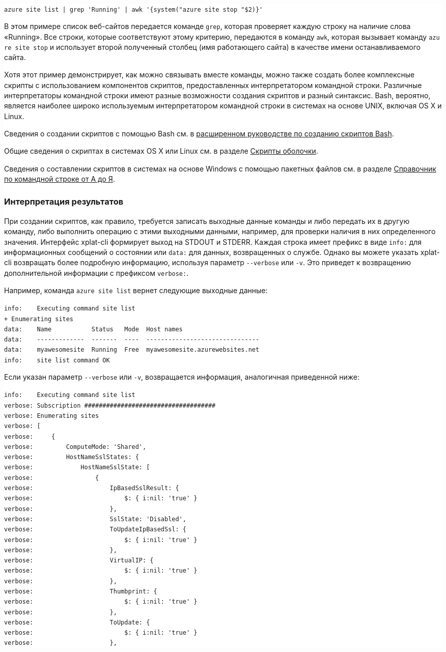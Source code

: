     azure site list | grep 'Running' | awk '{system("azure site stop "$2)}'

В этом примере список веб-сайтов передается команде `grep`, которая проверяет каждую строку на наличие слова «Running». Все строки, которые соответствуют этому критерию, передаются в команду `awk`, которая вызывает команду `azure site stop` и использует второй полученный столбец (имя работающего сайта) в качестве имени останавливаемого сайта.

Хотя этот пример демонстрирует, как можно связывать вместе команды, можно также создать более комплексные скрипты с использованием компонентов скриптов, предоставленных интерпретатором командной строки. Различные интерпретаторы командной строки имеют разные возможности создания скриптов и разный синтаксис. Bash, вероятно, является наиболее широко используемым интерпретатором командной строки в системах на основе UNIX, включая OS X и Linux.

Сведения о создании скриптов с помощью Bash см. в [расширенном руководстве по созданию скриптов Bash][расширенном руководстве по созданию скриптов Bash].

Общие сведения о скриптах в системах OS X или Linux см. в разделе [Скрипты оболочки][Скрипты оболочки].

Сведения о составлении скриптов в системах на основе Windows с помощью пакетных файлов см. в разделе [Справочник по командной строке от А до Я][Справочник по командной строке от А до Я].

### Интерпретация результатов

При создании скриптов, как правило, требуется записать выходные данные команды и либо передать их в другую команду, либо выполнить операцию с этими выходными данными, например, для проверки наличия в них определенного значения. Интерфейс xplat-cli формирует выход на STDOUT и STDERR. Каждая строка имеет префикс в виде `info:` для информационных сообщений о состоянии или `data:` для данных, возвращенных о службе. Однако вы можете указать xplat-cli возвращать более подробную информацию, используя параметр `--verbose` или `-v`. Это приведет к возвращению дополнительной информации с префиксом `verbose:`.

Например, команда `azure site list` вернет следующие выходные данные:

    info:    Executing command site list
    + Enumerating sites
    data:    Name           Status   Mode  Host names
    data:    -------------  -------  ----  -------------------------------
    data:    myawesomesite  Running  Free  myawesomesite.azurewebsites.net
    info:    site list command OK

Если указан параметр `--verbose` или `-v`, возвращается информация, аналогичная приведенной ниже:

    info:    Executing command site list
    verbose: Subscription ####################################
    verbose: Enumerating sites
    verbose: [
    verbose:     {
    verbose:         ComputeMode: 'Shared',
    verbose:         HostNameSslStates: {
    verbose:             HostNameSslState: [
    verbose:                 {
    verbose:                     IpBasedSslResult: {
    verbose:                         $: { i:nil: 'true' }
    verbose:                     },
    verbose:                     SslState: 'Disabled',
    verbose:                     ToUpdateIpBasedSsl: {
    verbose:                         $: { i:nil: 'true' }
    verbose:                     },
    verbose:                     VirtualIP: {
    verbose:                         $: { i:nil: 'true' }
    verbose:                     },
    verbose:                     Thumbprint: {
    verbose:                         $: { i:nil: 'true' }
    verbose:                     },
    verbose:                     ToUpdate: {
    verbose:                         $: { i:nil: 'true' }
    verbose:                     },

  [PowerShell]: /ru-ru/manage/install-and-configure-windows-powershell/ "PowerShell"
  [Межплатформенный интерфейс командной строки]: /ru-ru/manage/install-and-configure-cli/ "Межплатформенный интерфейс командной строки"
  [Установка межплатформенного интерфейса командной строки Azure]: #install
  [Подключение к подписке Azure]: #configure
  [Использование межплатформенного интерфейса командной строки Azure]: #use
  [Написание скриптов межплатформенного интерфейса командной строки Azure]: #script
  [Дополнительные ресурсы]: #additional-resources
  [1]: http://go.microsoft.com/fwlink/?linkid=253472&clcid=0x409
  [Установщик Windows]: http://go.microsoft.com/?linkid=9828653&clcid=0x409
  [Установщик OS X]: http://go.microsoft.com/fwlink/?LinkId=252249
  [портал управления Azure]: https://manage.windowsazure.com
  [Регистрация организации в Microsoft Azure]: http://www.windowsazure.com/ru-ru/documentation/articles/sign-up-organization/
  ["Различия между способами проверки подлинности на основе учетной записи и сертификата"]: http://msdn.microsoft.com/ru-ru/library/windowsazure/hh531793.aspx#BKMK_AccountVCert
  [Бесплатная пробная версия Azure]: http://www.windowsazure.com/ru-ru/pricing/free-trial/?WT.mc_id=A7171371E
  [Использование межплатформенного интерфейса командной строки Microsoft Azure совместно с диспетчером ресурсов]: /ru-ru/documentation/articles/xplat-cli-azure-resource-manager/
  [расширенном руководстве по созданию скриптов Bash]: http://tldp.org/LDP/abs/html/
  [Скрипты оболочки]: http://en.wikipedia.org/wiki/Shell_script
  [Справочник по командной строке от А до Я]: http://technet.microsoft.com/ru-ru/library/bb490890.aspx
  [jsawk]: https://github.com/micha/jsawk
  [jq]: http://stedolan.github.io/jq/
  [форумы Azure]: http://social.msdn.microsoft.com/Forums/windowsazure/en-US/home
  [2]: http://azure.microsoft.com